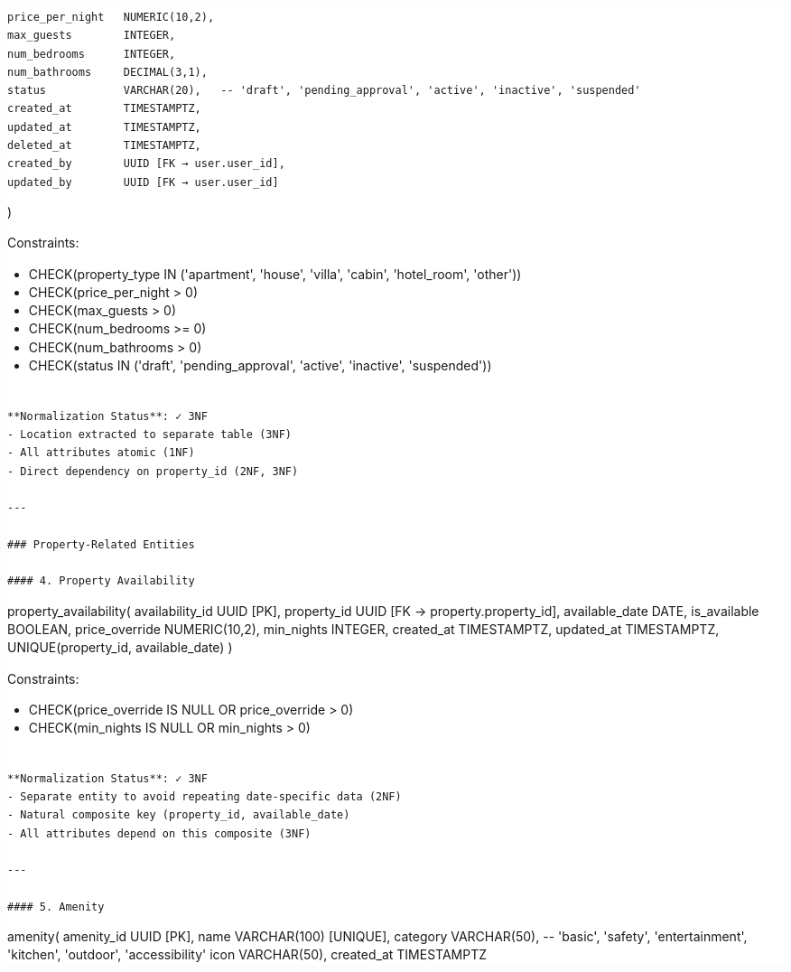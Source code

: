 	price_per_night   NUMERIC(10,2),
	max_guests        INTEGER,
	num_bedrooms      INTEGER,
	num_bathrooms     DECIMAL(3,1),
	status            VARCHAR(20),   -- 'draft', 'pending_approval', 'active', 'inactive', 'suspended'
	created_at        TIMESTAMPTZ,
	updated_at        TIMESTAMPTZ,
	deleted_at        TIMESTAMPTZ,
	created_by        UUID [FK → user.user_id],
	updated_by        UUID [FK → user.user_id]
)

Constraints:
- CHECK(property_type IN ('apartment', 'house', 'villa', 'cabin', 'hotel_room', 'other'))
- CHECK(price_per_night > 0)
- CHECK(max_guests > 0)
- CHECK(num_bedrooms >= 0)
- CHECK(num_bathrooms > 0)
- CHECK(status IN ('draft', 'pending_approval', 'active', 'inactive', 'suspended'))
```

**Normalization Status**: ✓ 3NF
- Location extracted to separate table (3NF)
- All attributes atomic (1NF)
- Direct dependency on property_id (2NF, 3NF)

---

### Property-Related Entities

#### 4. Property Availability
```
property_availability(
	availability_id   UUID [PK],
	property_id       UUID [FK → property.property_id],
	available_date    DATE,
	is_available      BOOLEAN,
	price_override    NUMERIC(10,2),
	min_nights        INTEGER,
	created_at        TIMESTAMPTZ,
	updated_at        TIMESTAMPTZ,
	UNIQUE(property_id, available_date)
)

Constraints:
- CHECK(price_override IS NULL OR price_override > 0)
- CHECK(min_nights IS NULL OR min_nights > 0)
```

**Normalization Status**: ✓ 3NF
- Separate entity to avoid repeating date-specific data (2NF)
- Natural composite key (property_id, available_date)
- All attributes depend on this composite (3NF)

---

#### 5. Amenity
```
amenity(
	amenity_id   UUID [PK],
	name         VARCHAR(100) [UNIQUE],
	category     VARCHAR(50),  -- 'basic', 'safety', 'entertainment', 'kitchen', 'outdoor', 'accessibility'
	icon         VARCHAR(50),
	created_at   TIMESTAMPTZ
